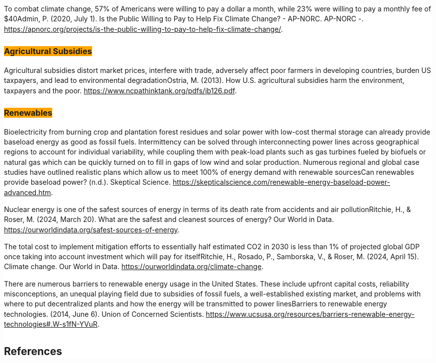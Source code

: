 To combat climate change, 57% of Americans were willing to pay a dollar a month, while 23% were willing to pay a monthly fee of $40<ref>Admin, P. (2020, July 1). Is the Public Willing to Pay to Help Fix Climate Change? - AP-NORC. AP-NORC -. https://apnorc.org/projects/is-the-public-willing-to-pay-to-help-fix-climate-change/</ref>.

### <span style="background-color:orange">Agricultural Subsidies</span>

Agricultural subsidies distort market prices, interfere with trade, adversely affect poor farmers in developing countries, burden US taxpayers, and lead to environmental degradation<ref>Ostria, M. (2013). How U.S. agricultural subsidies harm the environment, taxpayers and the poor. https://www.ncpathinktank.org/pdfs/ib126.pdf</ref>.

### <span style="background-color:orange">Renewables</span>

Bioelectricity from burning crop and plantation forest residues and solar power with low-cost thermal storage can already provide baseload energy as good as fossil fuels. Intermittency can be solved through interconnecting power lines across geographical regions to account for individual variability, while coupling them with peak-load plants such as gas turbines fueled by biofuels or natural gas which can be quickly turned on to fill in gaps of low wind and solar production. Numerous regional and global case studies have outlined realistic plans which allow us to meet 100% of energy demand with renewable sources<ref>Can renewables provide baseload power? (n.d.). Skeptical Science. https://skepticalscience.com/renewable-energy-baseload-power-advanced.htm</ref>.

Nuclear energy is one of the safest sources of energy in terms of its death rate from accidents and air pollution<ref>Ritchie, H., & Roser, M. (2024, March 20). What are the safest and cleanest sources of energy? Our World in Data. https://ourworldindata.org/safest-sources-of-energy</ref>.

The total cost to implement mitigation efforts to essentially half estimated CO2 in 2030 is less than 1% of projected global GDP once taking into account investment which will pay for itself<ref>Ritchie, H., Rosado, P., Samborska, V., & Roser, M. (2024, April 15). Climate change. Our World in Data. https://ourworldindata.org/climate-change</ref>.

There are numerous barriers to renewable energy usage in the United States. These include upfront capital costs, reliability misconceptions, an unequal playing field due to subsidies of fossil fuels, a well-established existing market, and problems with where to put decentralized plants and how the energy will be transmitted to power lines<ref>Barriers to renewable energy technologies. (2014, June 6). Union of Concerned Scientists. https://www.ucsusa.org/resources/barriers-renewable-energy-technologies#.W-s1fN-YVuR</ref>.

## References

<references />
